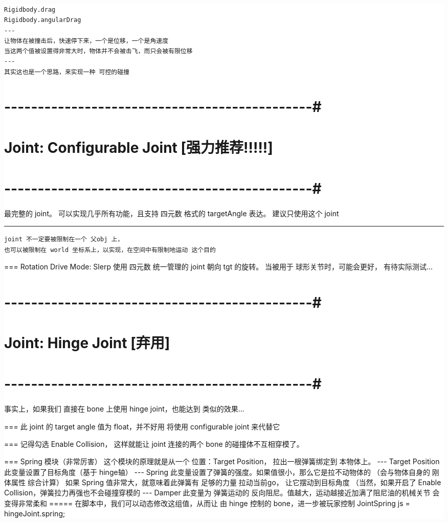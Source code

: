 	Rigidbody.drag
	Rigidbody.angularDrag
	---
	让物体在被撞击后，快速停下来，一个是位移，一个是角速度
	当这两个值被设置得非常大时，物体并不会被击飞，而只会被有限位移
	---
	其实这也是一个思路，来实现一种 可控的碰撞 




# ----------------------------------------------#
#        Joint: Configurable Joint  [强力推荐!!!!!]
# ----------------------------------------------#
最完整的 joint。
可以实现几乎所有功能，且支持 四元数 格式的 targetAngle 表达。
建议只使用这个 joint

---
	joint 不一定要被限制在一个 父obj 上，
	也可以被限制在 world 坐标系上，以实现，在空间中有限制地运动 这个目的

=== Rotation Drive Mode: Slerp
	使用 四元数 统一管理的 joint 朝向 tgt 的旋转。
	当被用于 球形关节时，可能会更好，
	有待实际测试...



# ----------------------------------------------#
#          Joint: Hinge Joint   [弃用]
# ----------------------------------------------#
事实上，如果我们 直接在 bone 上使用 hinge joint，也能达到 类似的效果...

===
此 joint 的 target angle 值为 float，并不好用
将使用 configurable joint 来代替它

===
	记得勾选 Enable Collision， 
	这样就能让 joint 连接的两个 bone 的碰撞体不互相穿模了。 

=== Spring 模块（非常厉害）
	这个模块的原理就是从一个 位置：Target Position，
	拉出一根弹簧绑定到 本物体上。
	--- Target Position
		此变量设置了目标角度（基于 hinge轴）
	--- Spring
		此变量设置了弹簧的强度。如果值很小，那么它是拉不动物体的
		（会与物体自身的 刚体属性 综合计算）
		如果 Spring 值非常大，就意味着此弹簧有 足够的力量 拉动当前go，
		让它摆动到目标角度
		（当然，如果开启了 Enable Collision，弹簧拉力再强也不会碰撞穿模的
	--- Damper
		此变量为 弹簧运动的 反向阻尼。值越大，运动越接近加满了阻尼油的机械关节
		会变得非常柔和
	=====
	在脚本中，我们可以动态修改这组值，从而让 由 hinge 控制的 bone，进一步被玩家控制
		JointSpring js = hingeJoint.spring;